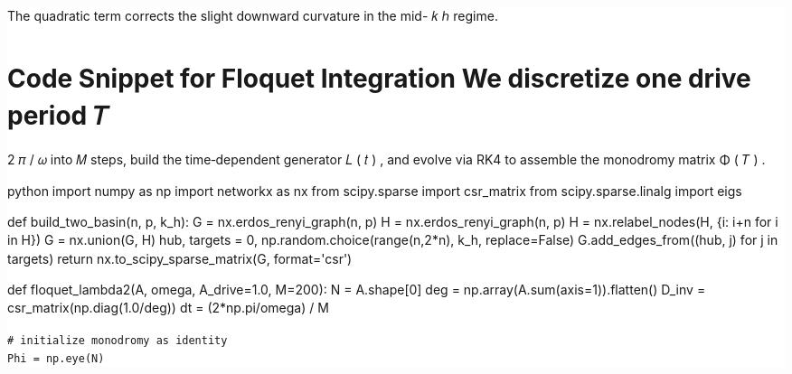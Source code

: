The quadratic term corrects the slight downward curvature in the mid-
𝑘
ℎ
 regime.

##

Code Snippet for Floquet Integration
We discretize one drive period 
𝑇
=
2
𝜋
/
𝜔
 into 
𝑀
 steps, build the time‐dependent generator 
𝐿
(
𝑡
)
, and evolve via RK4 to assemble the monodromy matrix 
Φ
(
𝑇
)
.

python
import numpy as np
import networkx as nx
from scipy.sparse import csr_matrix
from scipy.sparse.linalg import eigs

def build_two_basin(n, p, k_h):
    G = nx.erdos_renyi_graph(n, p)
    H = nx.erdos_renyi_graph(n, p)
    H = nx.relabel_nodes(H, {i: i+n for i in H})
    G = nx.union(G, H)
    hub, targets = 0, np.random.choice(range(n,2*n), k_h, replace=False)
    G.add_edges_from((hub, j) for j in targets)
    return nx.to_scipy_sparse_matrix(G, format='csr')

def floquet_lambda2(A, omega, A_drive=1.0, M=200):
    N = A.shape[0]
    deg = np.array(A.sum(axis=1)).flatten()
    D_inv = csr_matrix(np.diag(1.0/deg))
    dt = (2*np.pi/omega) / M

    # initialize monodromy as identity
    Phi = np.eye(N)
